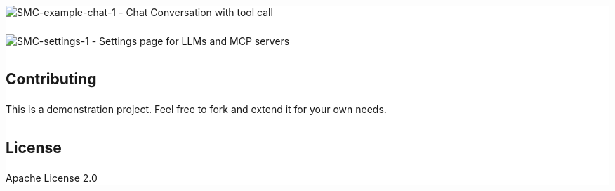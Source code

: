 <img width="3424" height="1940" alt="SMC-example-chat-1" src="https://github.com/user-attachments/assets/d836cb52-0827-4766-ba26-11790705c9ff" />
- Chat Conversation with tool call
<br> <br>
<img width="3352" height="1982" alt="SMC-settings-1" src="https://github.com/user-attachments/assets/b0dafe1e-2ebd-44fb-96c7-dca091959a32" />
- Settings page for LLMs and MCP servers

## Contributing

This is a demonstration project. Feel free to fork and extend it for your own needs.

## License

Apache License 2.0
